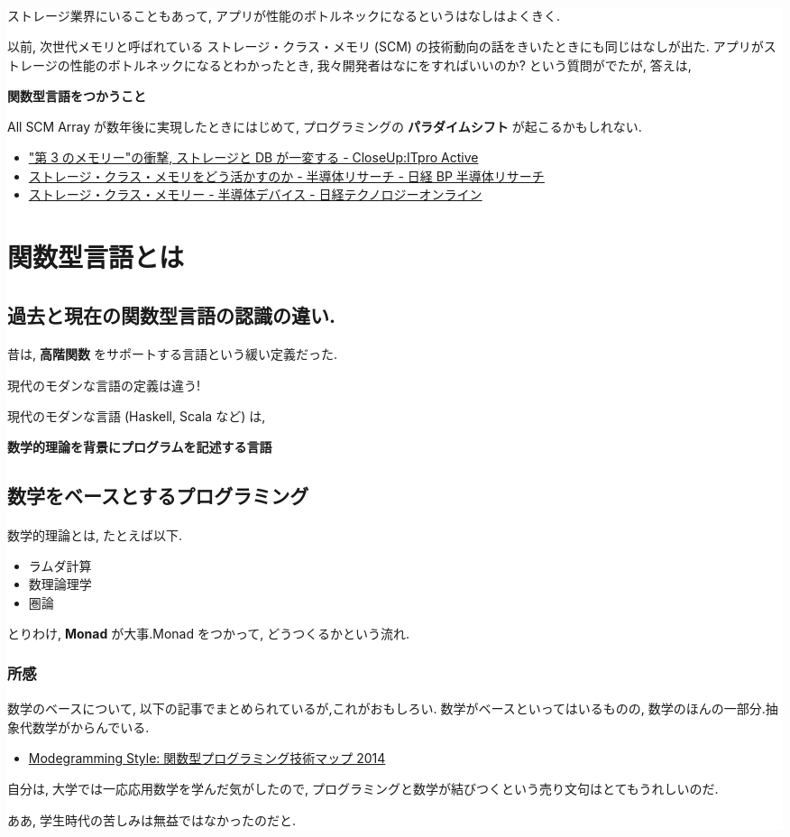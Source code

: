ストレージ業界にいることもあって,
アプリが性能のボトルネックになるというはなしはよくきく.

以前, 次世代メモリと呼ばれている ストレージ・クラス・メモリ (SCM)
の技術動向の話をきいたときにも同じはなしが出た.
アプリがストレージの性能のボトルネックになるとわかったとき,
我々開発者はなにをすればいいのか? という質問がでたが, 答えは,

**関数型言語をつかうこと**

All SCM Array が数年後に実現したときにはじめて, プログラミングの
**パラダイムシフト** が起こるかもしれない.

-   ["第 3 のメモリー"の衝撃, ストレージと DB が一変する - CloseUp:ITpro
    Active](https://itpro.nikkeibp.co.jp/article/Active/20130529/480627/?ST=act-infra&P=1)
-   [ストレージ・クラス・メモリをどう活かすのか - 半導体リサーチ - 日経
    BP
    半導体リサーチ](https://techon.nikkeibp.co.jp/article/SCR/20130725/294302/?ST=SCR)
-   [ストレージ・クラス・メモリー - 半導体デバイス -
    日経テクノロジーオンライン](https://techon.nikkeibp.co.jp/article/COLUMN/20140220/335275/)

関数型言語とは
==============

過去と現在の関数型言語の認識の違い.
-----------------------------------

昔は, **高階関数** をサポートする言語という緩い定義だった.

現代のモダンな言語の定義は違う!

現代のモダンな言語 (Haskell, Scala など) は,

**数学的理論を背景にプログラムを記述する言語**

数学をベースとするプログラミング
--------------------------------

数学的理論とは, たとえば以下.

-   ラムダ計算
-   数理論理学
-   圏論

とりわけ, **Monad** が大事.Monad をつかって, どうつくるかという流れ.

### 所感

数学のベースについて, 以下の記事でまとめられているが,これがおもしろい.
数学がベースといってはいるものの,
数学のほんの一部分.抽象代数学がからんでいる.

-   [Modegramming Style: 関数型プログラミング技術マップ
    2014](https://modegramming.blogspot.jp/2014/07/2014.html)

自分は, 大学では一応応用数学を学んだ気がしたので,
プログラミングと数学が結びつくという売り文句はとてもうれしいのだ.

ああ, 学生時代の苦しみは無益ではなかったのだと.
